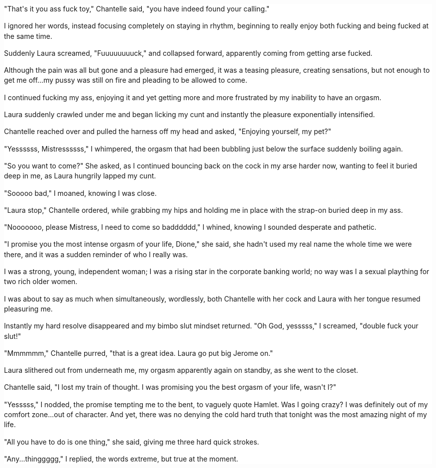  "That's it you ass fuck toy," Chantelle said, "you have indeed found your calling." 

 I ignored her words, instead focusing completely on staying in rhythm, beginning to really enjoy both fucking and being fucked at the same time. 

 Suddenly Laura screamed, "Fuuuuuuuuck," and collapsed forward, apparently coming from getting arse fucked. 

 Although the pain was all but gone and a pleasure had emerged, it was a teasing pleasure, creating sensations, but not enough to get me off...my pussy was still on fire and pleading to be allowed to come. 

 I continued fucking my ass, enjoying it and yet getting more and more frustrated by my inability to have an orgasm. 

 Laura suddenly crawled under me and began licking my cunt and instantly the pleasure exponentially intensified. 

 Chantelle reached over and pulled the harness off my head and asked, "Enjoying yourself, my pet?" 

 "Yessssss, Mistressssss," I whimpered, the orgasm that had been bubbling just below the surface suddenly boiling again. 

 "So you want to come?" She asked, as I continued bouncing back on the cock in my arse harder now, wanting to feel it buried deep in me, as Laura hungrily lapped my cunt. 

 "Sooooo bad," I moaned, knowing I was close. 

 "Laura stop," Chantelle ordered, while grabbing my hips and holding me in place with the strap-on buried deep in my ass. 

 "Nooooooo, please Mistress, I need to come so badddddd," I whined, knowing I sounded desperate and pathetic. 

 "I promise you the most intense orgasm of your life, Dione," she said, she hadn't used my real name the whole time we were there, and it was a sudden reminder of who I really was. 

 I was a strong, young, independent woman; I was a rising star in the corporate banking world; no way was I a sexual plaything for two rich older women. 

 I was about to say as much when simultaneously, wordlessly, both Chantelle with her cock and Laura with her tongue resumed pleasuring me. 

 Instantly my hard resolve disappeared and my bimbo slut mindset returned. "Oh God, yesssss," I screamed, "double fuck your slut!" 

 "Mmmmmm," Chantelle purred, "that is a great idea. Laura go put big Jerome on." 

 Laura slithered out from underneath me, my orgasm apparently again on standby, as she went to the closet. 

 Chantelle said, "I lost my train of thought. I was promising you the best orgasm of your life, wasn't I?" 

 "Yesssss," I nodded, the promise tempting me to the bent, to vaguely quote Hamlet. Was I going crazy? I was definitely out of my comfort zone...out of character. And yet, there was no denying the cold hard truth that tonight was the most amazing night of my life. 

 "All you have to do is one thing," she said, giving me three hard quick strokes. 

 "Any...thinggggg," I replied, the words extreme, but true at the moment. 
